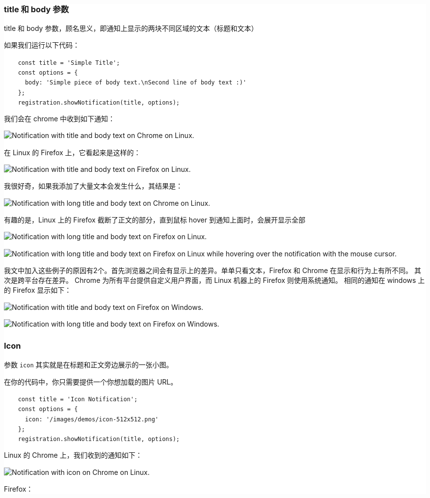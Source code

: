 ### title 和 body 参数

title 和 body 参数，顾名思义，即通知上显示的两块不同区域的文本（标题和文本）

如果我们运行以下代码：

        const title = 'Simple Title';
        const options = {
          body: 'Simple piece of body text.\nSecond line of body text :)'
        };
        registration.showNotification(title, options);

我们会在 chrome 中收到如下通知：

![Notification with title and body text on Chrome on Linux.](https://developers.google.com/web/fundamentals/push-notifications/images/notification-screenshots/desktop/chrome-title-body.png)

在 Linux 的 Firefox 上，它看起来是这样的：

![Notification with title and body text on Firefox on Linux.](https://developers.google.com/web/fundamentals/push-notifications/images/notification-screenshots/desktop/firefox-title-body.png)

我很好奇，如果我添加了大量文本会发生什么，其结果是：

![Notification with long title and body text on Chrome on Linux.](https://developers.google.com/web/fundamentals/push-notifications/images/notification-screenshots/desktop/chrome-long-title-body.png)

有趣的是，Linux 上的 Firefox 截断了正文的部分，直到鼠标 hover 到通知上面时，会展开显示全部

![Notification with long title and body text on Firefox on Linux.](https://developers.google.com/web/fundamentals/push-notifications/images/notification-screenshots/desktop/firefox-long-title-body.png)

![Notification with long title and body text on Firefox on Linux while hovering over the notification with the mouse cursor.](https://developers.google.com/web/fundamentals/push-notifications/images/notification-screenshots/desktop/firefox-long-title-body-expanded.png)

我文中加入这些例子的原因有2个。首先浏览器之间会有显示上的差异。单单只看文本，Firefox 和 Chrome 在显示和行为上有所不同。 其次是跨平台存在差异。 Chrome 为所有平台提供自定义用户界面，而 Linux 机器上的 Firefox 则使用系统通知。 相同的通知在 windows 上的 Firefox 显示如下：

![Notification with title and body text on Firefox on Windows.](https://developers.google.com/web/fundamentals/push-notifications/images/notification-screenshots/desktop/firefox-title-body-windows.png)

![Notification with long title and body text on Firefox on Windows.](https://developers.google.com/web/fundamentals/push-notifications/images/notification-screenshots/desktop/firefox-long-title-body-windows.png)

### Icon

参数 `icon` 其实就是在标题和正文旁边展示的一张小图。

在你的代码中，你只需要提供一个你想加载的图片 URL。

        const title = 'Icon Notification';
        const options = {
          icon: '/images/demos/icon-512x512.png'
        };
        registration.showNotification(title, options);

Linux 的 Chrome 上，我们收到的通知如下：

![Notification with icon on Chrome on Linux.](https://developers.google.com/web/fundamentals/push-notifications/images/notification-screenshots/desktop/chrome-icon.png)

Firefox：
